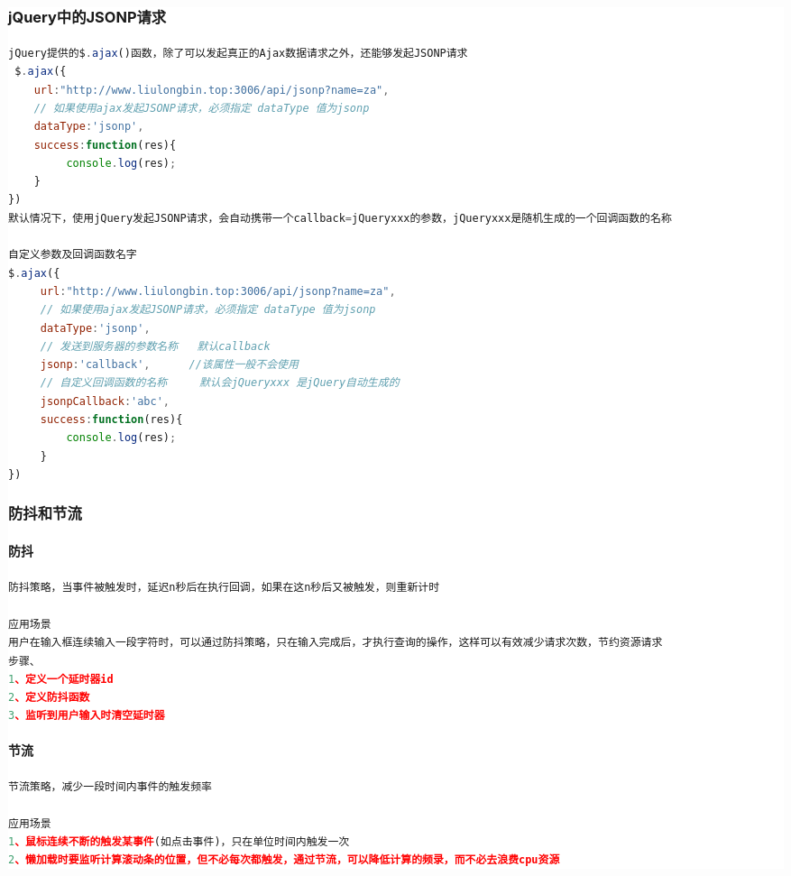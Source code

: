 ### jQuery中的JSONP请求

```JavaScript
jQuery提供的$.ajax()函数，除了可以发起真正的Ajax数据请求之外，还能够发起JSONP请求
 $.ajax({
    url:"http://www.liulongbin.top:3006/api/jsonp?name=za",
    // 如果使用ajax发起JSONP请求，必须指定 dataType 值为jsonp
    dataType:'jsonp',
    success:function(res){
         console.log(res);
    }
})
默认情况下，使用jQuery发起JSONP请求，会自动携带一个callback=jQueryxxx的参数，jQueryxxx是随机生成的一个回调函数的名称

自定义参数及回调函数名字
$.ajax({
     url:"http://www.liulongbin.top:3006/api/jsonp?name=za",
     // 如果使用ajax发起JSONP请求，必须指定 dataType 值为jsonp
     dataType:'jsonp',
     // 发送到服务器的参数名称   默认callback
     jsonp:'callback',		//该属性一般不会使用
     // 自定义回调函数的名称     默认会jQueryxxx 是jQuery自动生成的
     jsonpCallback:'abc',
     success:function(res){
         console.log(res);
     }
})
```

### 防抖和节流

#### 防抖

```JavaScript
防抖策略，当事件被触发时，延迟n秒后在执行回调，如果在这n秒后又被触发，则重新计时

应用场景
用户在输入框连续输入一段字符时，可以通过防抖策略，只在输入完成后，才执行查询的操作，这样可以有效减少请求次数，节约资源请求
步骤、
1、定义一个延时器id
2、定义防抖函数
3、监听到用户输入时清空延时器
```

#### 节流

```JavaScript
节流策略，减少一段时间内事件的触发频率

应用场景
1、鼠标连续不断的触发某事件(如点击事件)，只在单位时间内触发一次
2、懒加载时要监听计算滚动条的位置，但不必每次都触发，通过节流，可以降低计算的频录，而不必去浪费cpu资源
```

